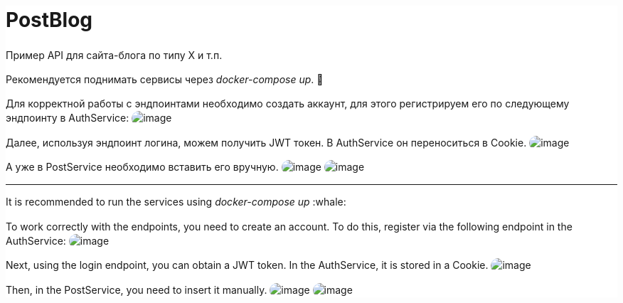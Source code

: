 # PostBlog
Пример API для сайта-блога по типу X и т.п.

Рекомендуется поднимать сервисы через <i>docker-compose up</i>. :whale:

Для корректной работы с эндпоинтами необходимо создать аккаунт, для этого регистрируем его по следующему эндпоинту в AuthService:
<img width="1507" height="565" alt="image" src="https://github.com/user-attachments/assets/0a9759d7-d5b4-474b-8ed7-d88e7ae9ffea" style="border-radius: 20px;"/>

Далее, используя эндпоинт логина, можем получить JWT токен. В AuthService он переноситься в Cookie.
<img width="1411" height="531" alt="image" src="https://github.com/user-attachments/assets/d3066eaa-0a00-4f69-ac49-75988b20ee37" style="border-radius: 20px;"/>

А уже в PostService необходимо вставить его вручную.
<img width="1467" height="660" alt="image" src="https://github.com/user-attachments/assets/c5056c12-b28c-496c-907b-84db973d1eee" style="border-radius: 20px;" />
<img width="642" height="279" alt="image" src="https://github.com/user-attachments/assets/ee099f1d-0418-41e5-a75f-ba61b0603ec6" style="border-radius: 20px;"/>
<hr>
It is recommended to run the services using <i>docker-compose up</i> :whale:

To work correctly with the endpoints, you need to create an account. To do this, register via the following endpoint in the AuthService:
<img width="1507" height="565" alt="image" src="https://github.com/user-attachments/assets/0a9759d7-d5b4-474b-8ed7-d88e7ae9ffea" style="border-radius: 20px;"/>

Next, using the login endpoint, you can obtain a JWT token. In the AuthService, it is stored in a Cookie.
<img width="1411" height="531" alt="image" src="https://github.com/user-attachments/assets/d3066eaa-0a00-4f69-ac49-75988b20ee37" style="border-radius: 20px;"/>

Then, in the PostService, you need to insert it manually.
<img width="1467" height="660" alt="image" src="https://github.com/user-attachments/assets/c5056c12-b28c-496c-907b-84db973d1eee" style="border-radius: 20px;" />
<img width="642" height="279" alt="image" src="https://github.com/user-attachments/assets/ee099f1d-0418-41e5-a75f-ba61b0603ec6" style="border-radius: 20px;"/>










